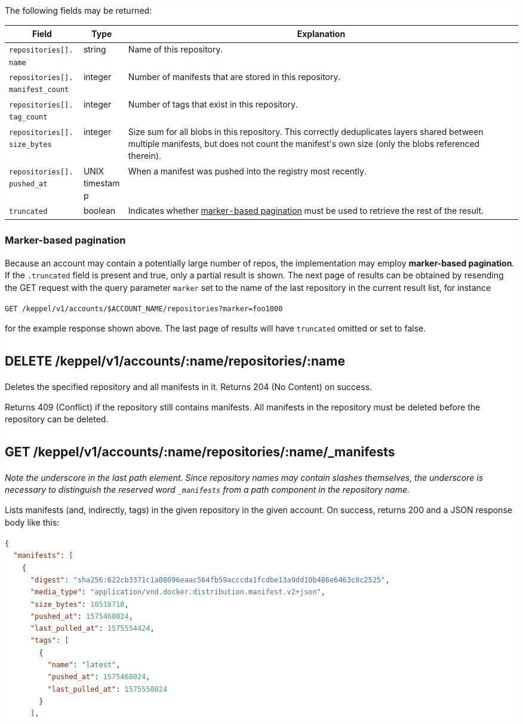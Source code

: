 The following fields may be returned:

| Field | Type | Explanation |
| ----- | ---- | ----------- |
| `repositories[].name` | string | Name of this repository. |
| `repositories[].manifest_count` | integer | Number of manifests that are stored in this repository. |
| `repositories[].tag_count` | integer | Number of tags that exist in this repository. |
| `repositories[].size_bytes` | integer | Size sum for all blobs in this repository. This correctly deduplicates layers shared between multiple manifests, but does not count the manifest's own size (only the blobs referenced therein). |
| `repositories[].pushed_at` | UNIX timestamp | When a manifest was pushed into the registry most recently. |
| `truncated` | boolean | Indicates whether [marker-based pagination](#marker-based-pagination) must be used to retrieve the rest of the result. |

### Marker-based pagination

Because an account may contain a potentially large number of repos, the implementation may employ **marker-based
pagination**. If the `.truncated` field is present and true, only a partial result is shown. The next page of results
can be obtained by resending the GET request with the query parameter `marker` set to the name of the last repository in
the current result list, for instance

```
GET /keppel/v1/accounts/$ACCOUNT_NAME/repositories?marker=foo1000
```

for the example response shown above. The last page of results will have `truncated` omitted or set to false.

## DELETE /keppel/v1/accounts/:name/repositories/:name

Deletes the specified repository and all manifests in it. Returns 204 (No Content) on success.

Returns 409 (Conflict) if the repository still contains manifests. All manifests in the repository must be deleted
before the repository can be deleted.

## GET /keppel/v1/accounts/:name/repositories/:name/\_manifests

*Note the underscore in the last path element. Since repository names may contain slashes themselves, the underscore is necessary to distinguish the reserved word `_manifests` from a path component in the repository name.*

Lists manifests (and, indirectly, tags) in the given repository in the given account. On success, returns 200 and a JSON
response body like this:

```json
{
  "manifests": [
    {
      "digest": "sha256:622cb3371c1a08096eaac564fb59acccda1fcdbe13a9dd10b486e6463c8c2525",
      "media_type": "application/vnd.docker.distribution.manifest.v2+json",
      "size_bytes": 10518718,
      "pushed_at": 1575468024,
      "last_pulled_at": 1575554424,
      "tags": [
        {
          "name": "latest",
          "pushed_at": 1575468024,
          "last_pulled_at": 1575550824
        }
      ],
```